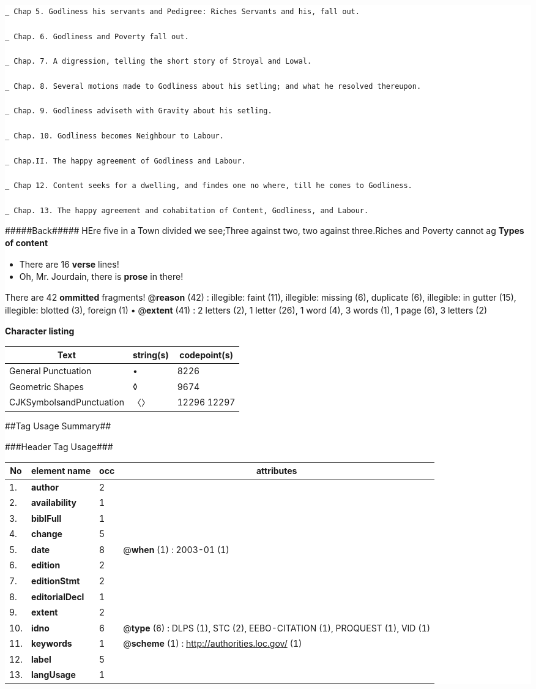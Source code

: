     _ Chap 5. Godliness his servants and Pedigree: Riches Servants and his, fall out.

    _ Chap. 6. Godliness and Poverty fall out.

    _ Chap. 7. A digression, telling the short story of Stroyal and Lowal.

    _ Chap. 8. Several motions made to Godliness about his setling; and what he resolved thereupon.

    _ Chap. 9. Godliness adviseth with Gravity about his setling.

    _ Chap. 10. Godliness becomes Neighbour to Labour.

    _ Chap.II. The happy agreement of Godliness and Labour.

    _ Chap 12. Content seeks for a dwelling, and findes one no where, till he comes to Godliness.

    _ Chap. 13. The happy agreement and cohabitation of Content, Godliness, and Labour.

#####Back#####
HEre five in a Town divided we see;Three against two, two against three.Riches and Poverty cannot ag
**Types of content**

  * There are 16 **verse** lines!
  * Oh, Mr. Jourdain, there is **prose** in there!

There are 42 **ommitted** fragments! 
 @__reason__ (42) : illegible: faint (11), illegible: missing (6), duplicate (6), illegible: in gutter (15), illegible: blotted (3), foreign (1)  •  @__extent__ (41) : 2 letters (2), 1 letter (26), 1 word (4), 3 words (1), 1 page (6), 3 letters (2)

**Character listing**


|Text|string(s)|codepoint(s)|
|---|---|---|
|General Punctuation|•|8226|
|Geometric Shapes|◊|9674|
|CJKSymbolsandPunctuation|〈〉|12296 12297|

##Tag Usage Summary##

###Header Tag Usage###

|No|element name|occ|attributes|
|---|---|---|---|
|1.|__author__|2||
|2.|__availability__|1||
|3.|__biblFull__|1||
|4.|__change__|5||
|5.|__date__|8| @__when__ (1) : 2003-01 (1)|
|6.|__edition__|2||
|7.|__editionStmt__|2||
|8.|__editorialDecl__|1||
|9.|__extent__|2||
|10.|__idno__|6| @__type__ (6) : DLPS (1), STC (2), EEBO-CITATION (1), PROQUEST (1), VID (1)|
|11.|__keywords__|1| @__scheme__ (1) : http://authorities.loc.gov/ (1)|
|12.|__label__|5||
|13.|__langUsage__|1||